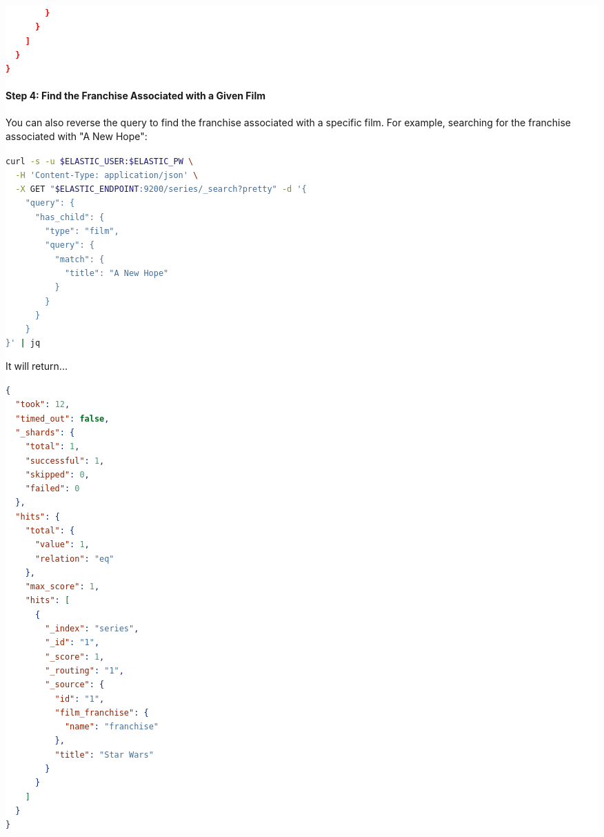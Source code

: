 ```json
        }
      }
    ]
  }
} 
```

#### Step 4: Find the Franchise Associated with a Given Film

You can also reverse the query to find the franchise associated with a specific film. For example, searching for the franchise associated with "A New Hope":

```bash
curl -s -u $ELASTIC_USER:$ELASTIC_PW \
  -H 'Content-Type: application/json' \
  -X GET "$ELASTIC_ENDPOINT:9200/series/_search?pretty" -d '{
    "query": {
      "has_child": {
        "type": "film",
        "query": {
          "match": {
            "title": "A New Hope"
          }
        }
      }
    }
}' | jq
```

It will return...

```json
{
  "took": 12,
  "timed_out": false,
  "_shards": {
    "total": 1,
    "successful": 1,
    "skipped": 0,
    "failed": 0
  },
  "hits": {
    "total": {
      "value": 1,
      "relation": "eq"
    },
    "max_score": 1,
    "hits": [
      {
        "_index": "series",
        "_id": "1",
        "_score": 1,
        "_routing": "1",
        "_source": {
          "id": "1",
          "film_franchise": {
            "name": "franchise"
          },
          "title": "Star Wars"
        }
      }
    ]
  }
} 
```